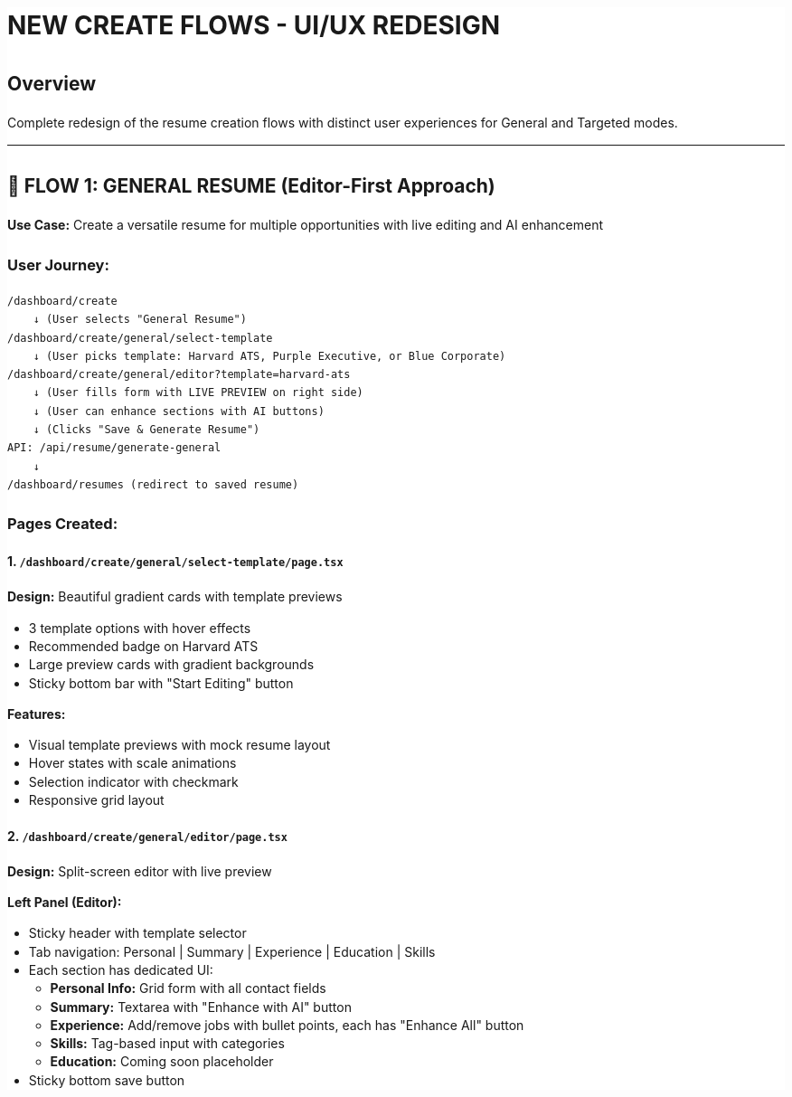 # NEW CREATE FLOWS - UI/UX REDESIGN

## Overview

Complete redesign of the resume creation flows with distinct user experiences for General and Targeted modes.

---

## 🎯 FLOW 1: GENERAL RESUME (Editor-First Approach)

**Use Case:** Create a versatile resume for multiple opportunities with live editing and AI enhancement

### User Journey:

```
/dashboard/create
    ↓ (User selects "General Resume")
/dashboard/create/general/select-template
    ↓ (User picks template: Harvard ATS, Purple Executive, or Blue Corporate)
/dashboard/create/general/editor?template=harvard-ats
    ↓ (User fills form with LIVE PREVIEW on right side)
    ↓ (User can enhance sections with AI buttons)
    ↓ (Clicks "Save & Generate Resume")
API: /api/resume/generate-general
    ↓
/dashboard/resumes (redirect to saved resume)
```

### Pages Created:

#### 1. `/dashboard/create/general/select-template/page.tsx`
**Design:** Beautiful gradient cards with template previews
- 3 template options with hover effects
- Recommended badge on Harvard ATS
- Large preview cards with gradient backgrounds
- Sticky bottom bar with "Start Editing" button

**Features:**
- Visual template previews with mock resume layout
- Hover states with scale animations
- Selection indicator with checkmark
- Responsive grid layout

#### 2. `/dashboard/create/general/editor/page.tsx`
**Design:** Split-screen editor with live preview

**Left Panel (Editor):**
- Sticky header with template selector
- Tab navigation: Personal | Summary | Experience | Education | Skills
- Each section has dedicated UI:
  - **Personal Info:** Grid form with all contact fields
  - **Summary:** Textarea with "Enhance with AI" button
  - **Experience:** Add/remove jobs with bullet points, each has "Enhance All" button
  - **Skills:** Tag-based input with categories
  - **Education:** Coming soon placeholder
- Sticky bottom save button
